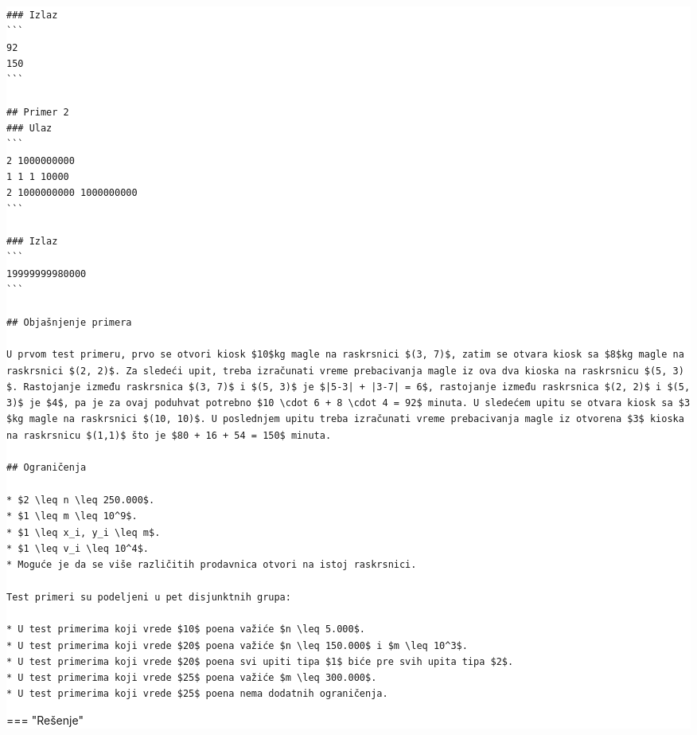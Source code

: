 	### Izlaz
	```
	92
	150
	```
	
	## Primer 2
	### Ulaz
	```
	2 1000000000
	1 1 1 10000
	2 1000000000 1000000000
	```
	
	### Izlaz
	```
	19999999980000
	```
	
	## Objašnjenje primera
	
	U prvom test primeru, prvo se otvori kiosk $10$kg magle na raskrsnici $(3, 7)$, zatim se otvara kiosk sa $8$kg magle na raskrsnici $(2, 2)$. Za sledeći upit, treba izračunati vreme prebacivanja magle iz ova dva kioska na raskrsnicu $(5, 3)$. Rastojanje između raskrsnica $(3, 7)$ i $(5, 3)$ je $|5-3| + |3-7| = 6$, rastojanje između raskrsnica $(2, 2)$ i $(5, 3)$ je $4$, pa je za ovaj poduhvat potrebno $10 \cdot 6 + 8 \cdot 4 = 92$ minuta. U sledećem upitu se otvara kiosk sa $3$kg magle na raskrsnici $(10, 10)$. U poslednjem upitu treba izračunati vreme prebacivanja magle iz otvorena $3$ kioska na raskrsnicu $(1,1)$ što je $80 + 16 + 54 = 150$ minuta.
	
	## Ograničenja
	
	* $2 \leq n \leq 250.000$.
	* $1 \leq m \leq 10^9$.
	* $1 \leq x_i, y_i \leq m$.
	* $1 \leq v_i \leq 10^4$.
	* Moguće je da se više različitih prodavnica otvori na istoj raskrsnici.
	
	Test primeri su podeljeni u pet disjunktnih grupa:
	
	* U test primerima koji vrede $10$ poena važiće $n \leq 5.000$.
	* U test primerima koji vrede $20$ poena važiće $n \leq 150.000$ i $m \leq 10^3$.
	* U test primerima koji vrede $20$ poena svi upiti tipa $1$ biće pre svih upita tipa $2$.
	* U test primerima koji vrede $25$ poena važiće $m \leq 300.000$.
	* U test primerima koji vrede $25$ poena nema dodatnih ograničenja.
	
	
	
	
	
	
=== "Rešenje"
	
